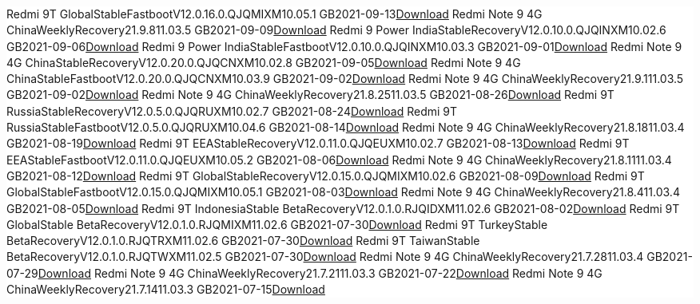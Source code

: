 <tr><td>Redmi 9T Global</td><td>Stable</td><td>Fastboot</td><td>V12.0.16.0.QJQMIXM</td><td>10.0</td><td>5.1 GB</td><td>2021-09-13</td><td><a href="/miui/lime/stable/V12.0.16.0.QJQMIXM/">Download</a></td></tr>
<tr><td>Redmi Note 9 4G China</td><td>Weekly</td><td>Recovery</td><td>21.9.8</td><td>11.0</td><td>3.5 GB</td><td>2021-09-09</td><td><a href="/miui/lime/weekly/21.9.8/">Download</a></td></tr>
<tr><td>Redmi 9 Power India</td><td>Stable</td><td>Recovery</td><td>V12.0.10.0.QJQINXM</td><td>10.0</td><td>2.6 GB</td><td>2021-09-06</td><td><a href="/miui/lime/stable/V12.0.10.0.QJQINXM/">Download</a></td></tr>
<tr><td>Redmi 9 Power India</td><td>Stable</td><td>Fastboot</td><td>V12.0.10.0.QJQINXM</td><td>10.0</td><td>3.3 GB</td><td>2021-09-01</td><td><a href="/miui/lime/stable/V12.0.10.0.QJQINXM/">Download</a></td></tr>
<tr><td>Redmi Note 9 4G China</td><td>Stable</td><td>Recovery</td><td>V12.0.20.0.QJQCNXM</td><td>10.0</td><td>2.8 GB</td><td>2021-09-05</td><td><a href="/miui/lime/stable/V12.0.20.0.QJQCNXM/">Download</a></td></tr>
<tr><td>Redmi Note 9 4G China</td><td>Stable</td><td>Fastboot</td><td>V12.0.20.0.QJQCNXM</td><td>10.0</td><td>3.9 GB</td><td>2021-09-02</td><td><a href="/miui/lime/stable/V12.0.20.0.QJQCNXM/">Download</a></td></tr>
<tr><td>Redmi Note 9 4G China</td><td>Weekly</td><td>Recovery</td><td>21.9.1</td><td>11.0</td><td>3.5 GB</td><td>2021-09-02</td><td><a href="/miui/lime/weekly/21.9.1/">Download</a></td></tr>
<tr><td>Redmi Note 9 4G China</td><td>Weekly</td><td>Recovery</td><td>21.8.25</td><td>11.0</td><td>3.5 GB</td><td>2021-08-26</td><td><a href="/miui/lime/weekly/21.8.25/">Download</a></td></tr>
<tr><td>Redmi 9T Russia</td><td>Stable</td><td>Recovery</td><td>V12.0.5.0.QJQRUXM</td><td>10.0</td><td>2.7 GB</td><td>2021-08-24</td><td><a href="/miui/lime/stable/V12.0.5.0.QJQRUXM/">Download</a></td></tr>
<tr><td>Redmi 9T Russia</td><td>Stable</td><td>Fastboot</td><td>V12.0.5.0.QJQRUXM</td><td>10.0</td><td>4.6 GB</td><td>2021-08-14</td><td><a href="/miui/lime/stable/V12.0.5.0.QJQRUXM/">Download</a></td></tr>
<tr><td>Redmi Note 9 4G China</td><td>Weekly</td><td>Recovery</td><td>21.8.18</td><td>11.0</td><td>3.4 GB</td><td>2021-08-19</td><td><a href="/miui/lime/weekly/21.8.18/">Download</a></td></tr>
<tr><td>Redmi 9T EEA</td><td>Stable</td><td>Recovery</td><td>V12.0.11.0.QJQEUXM</td><td>10.0</td><td>2.7 GB</td><td>2021-08-13</td><td><a href="/miui/lime/stable/V12.0.11.0.QJQEUXM/">Download</a></td></tr>
<tr><td>Redmi 9T EEA</td><td>Stable</td><td>Fastboot</td><td>V12.0.11.0.QJQEUXM</td><td>10.0</td><td>5.2 GB</td><td>2021-08-06</td><td><a href="/miui/lime/stable/V12.0.11.0.QJQEUXM/">Download</a></td></tr>
<tr><td>Redmi Note 9 4G China</td><td>Weekly</td><td>Recovery</td><td>21.8.11</td><td>11.0</td><td>3.4 GB</td><td>2021-08-12</td><td><a href="/miui/lime/weekly/21.8.11/">Download</a></td></tr>
<tr><td>Redmi 9T Global</td><td>Stable</td><td>Recovery</td><td>V12.0.15.0.QJQMIXM</td><td>10.0</td><td>2.6 GB</td><td>2021-08-09</td><td><a href="/miui/lime/stable/V12.0.15.0.QJQMIXM/">Download</a></td></tr>
<tr><td>Redmi 9T Global</td><td>Stable</td><td>Fastboot</td><td>V12.0.15.0.QJQMIXM</td><td>10.0</td><td>5.1 GB</td><td>2021-08-03</td><td><a href="/miui/lime/stable/V12.0.15.0.QJQMIXM/">Download</a></td></tr>
<tr><td>Redmi Note 9 4G China</td><td>Weekly</td><td>Recovery</td><td>21.8.4</td><td>11.0</td><td>3.4 GB</td><td>2021-08-05</td><td><a href="/miui/lime/weekly/21.8.4/">Download</a></td></tr>
<tr><td>Redmi 9T Indonesia</td><td>Stable Beta</td><td>Recovery</td><td>V12.0.1.0.RJQIDXM</td><td>11.0</td><td>2.6 GB</td><td>2021-08-02</td><td><a href="/miui/lime/stable beta/V12.0.1.0.RJQIDXM/">Download</a></td></tr>
<tr><td>Redmi 9T Global</td><td>Stable Beta</td><td>Recovery</td><td>V12.0.1.0.RJQMIXM</td><td>11.0</td><td>2.6 GB</td><td>2021-07-30</td><td><a href="/miui/lime/stable beta/V12.0.1.0.RJQMIXM/">Download</a></td></tr>
<tr><td>Redmi 9T Turkey</td><td>Stable Beta</td><td>Recovery</td><td>V12.0.1.0.RJQTRXM</td><td>11.0</td><td>2.6 GB</td><td>2021-07-30</td><td><a href="/miui/lime/stable beta/V12.0.1.0.RJQTRXM/">Download</a></td></tr>
<tr><td>Redmi 9T Taiwan</td><td>Stable Beta</td><td>Recovery</td><td>V12.0.1.0.RJQTWXM</td><td>11.0</td><td>2.5 GB</td><td>2021-07-30</td><td><a href="/miui/lime/stable beta/V12.0.1.0.RJQTWXM/">Download</a></td></tr>
<tr><td>Redmi Note 9 4G China</td><td>Weekly</td><td>Recovery</td><td>21.7.28</td><td>11.0</td><td>3.4 GB</td><td>2021-07-29</td><td><a href="/miui/lime/weekly/21.7.28/">Download</a></td></tr>
<tr><td>Redmi Note 9 4G China</td><td>Weekly</td><td>Recovery</td><td>21.7.21</td><td>11.0</td><td>3.3 GB</td><td>2021-07-22</td><td><a href="/miui/lime/weekly/21.7.21/">Download</a></td></tr>
<tr><td>Redmi Note 9 4G China</td><td>Weekly</td><td>Recovery</td><td>21.7.14</td><td>11.0</td><td>3.3 GB</td><td>2021-07-15</td><td><a href="/miui/lime/weekly/21.7.14/">Download</a></td></tr>